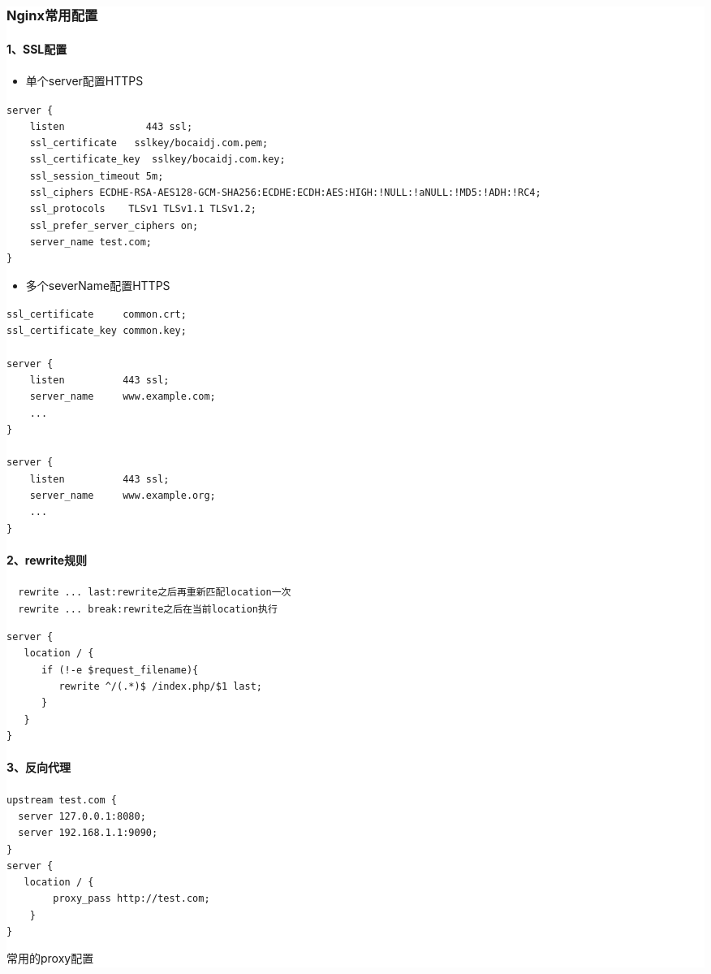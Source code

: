 ### Nginx常用配置

#### 1、SSL配置

- 单个server配置HTTPS
```
server {
    listen              443 ssl;
    ssl_certificate   sslkey/bocaidj.com.pem;
    ssl_certificate_key  sslkey/bocaidj.com.key;
    ssl_session_timeout 5m;
    ssl_ciphers ECDHE-RSA-AES128-GCM-SHA256:ECDHE:ECDH:AES:HIGH:!NULL:!aNULL:!MD5:!ADH:!RC4;
    ssl_protocols    TLSv1 TLSv1.1 TLSv1.2;
    ssl_prefer_server_ciphers on;
    server_name test.com;
}
```
- 多个severName配置HTTPS
```
ssl_certificate     common.crt;
ssl_certificate_key common.key;

server {
    listen          443 ssl;
    server_name     www.example.com;
    ...
}

server {
    listen          443 ssl;
    server_name     www.example.org;
    ...
}
```

#### 2、rewrite规则

      rewrite ... last:rewrite之后再重新匹配location一次
      rewrite ... break:rewrite之后在当前location执行
     
```
server {
   location / {
      if (!-e $request_filename){
         rewrite ^/(.*)$ /index.php/$1 last;
      }
   }
}
```

#### 3、反向代理

```
upstream test.com {
  server 127.0.0.1:8080;
  server 192.168.1.1:9090;
}
server {
   location / {
        proxy_pass http://test.com;
    }
}
```
常用的proxy配置
